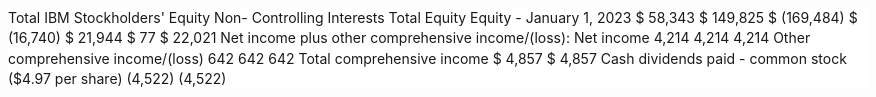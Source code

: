 <th>Total IBM Stockholders' Equity</th>
<th>Non- Controlling Interests</th>
<th>Total Equity</th>
</tr>
</thead>
<tbody>
<tr>
<td>Equity - January 1, 2023</td>
<td>$ 58,343</td>
<td>$ 149,825</td>
<td>$ (169,484)</td>
<td>$ (16,740)</td>
<td>$ 21,944</td>
<td>$ 77</td>
<td>$ 22,021</td>
</tr>
<tr>
<td>Net income plus other comprehensive income/(loss):</td>
<td></td>
<td></td>
<td></td>
<td></td>
<td></td>
<td></td>
<td></td>
</tr>
<tr>
<td>Net income</td>
<td></td>
<td>4,214</td>
<td></td>
<td></td>
<td>4,214</td>
<td></td>
<td>4,214</td>
</tr>
<tr>
<td>Other comprehensive income/(loss)</td>
<td></td>
<td></td>
<td></td>
<td>642</td>
<td>642</td>
<td></td>
<td>642</td>
</tr>
<tr>
<td>Total comprehensive income</td>
<td></td>
<td></td>
<td></td>
<td></td>
<td>$ 4,857</td>
<td></td>
<td>$ 4,857</td>
</tr>
<tr>
<td>Cash dividends paid - common stock ($4.97 per share)</td>
<td></td>
<td>(4,522)</td>
<td></td>
<td></td>
<td>(4,522)</td>
<td></td>